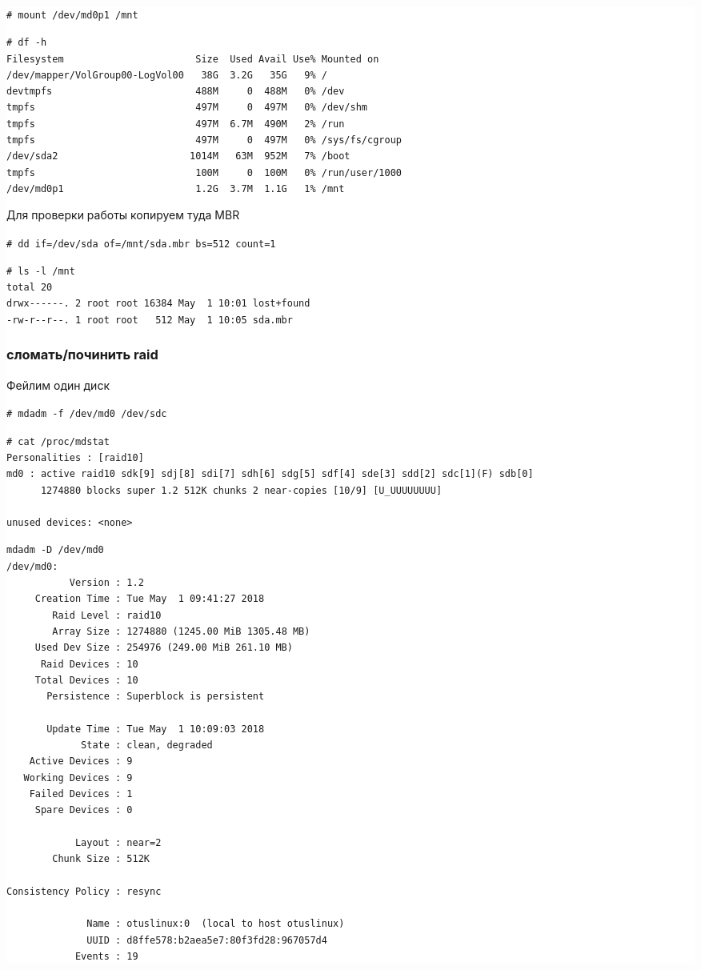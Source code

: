 `# mount /dev/md0p1 /mnt`

```
# df -h
Filesystem                       Size  Used Avail Use% Mounted on
/dev/mapper/VolGroup00-LogVol00   38G  3.2G   35G   9% /
devtmpfs                         488M     0  488M   0% /dev
tmpfs                            497M     0  497M   0% /dev/shm
tmpfs                            497M  6.7M  490M   2% /run
tmpfs                            497M     0  497M   0% /sys/fs/cgroup
/dev/sda2                       1014M   63M  952M   7% /boot
tmpfs                            100M     0  100M   0% /run/user/1000
/dev/md0p1                       1.2G  3.7M  1.1G   1% /mnt
```

Для проверки работы копируем туда MBR

`# dd if=/dev/sda of=/mnt/sda.mbr bs=512 count=1`

```
# ls -l /mnt
total 20
drwx------. 2 root root 16384 May  1 10:01 lost+found
-rw-r--r--. 1 root root   512 May  1 10:05 sda.mbr
```

### сломать/починить raid

Фейлим один диск

`# mdadm -f /dev/md0 /dev/sdc`

```
# cat /proc/mdstat
Personalities : [raid10] 
md0 : active raid10 sdk[9] sdj[8] sdi[7] sdh[6] sdg[5] sdf[4] sde[3] sdd[2] sdc[1](F) sdb[0]
      1274880 blocks super 1.2 512K chunks 2 near-copies [10/9] [U_UUUUUUUU]
      
unused devices: <none>
```

```
mdadm -D /dev/md0
/dev/md0:
           Version : 1.2
     Creation Time : Tue May  1 09:41:27 2018
        Raid Level : raid10
        Array Size : 1274880 (1245.00 MiB 1305.48 MB)
     Used Dev Size : 254976 (249.00 MiB 261.10 MB)
      Raid Devices : 10
     Total Devices : 10
       Persistence : Superblock is persistent

       Update Time : Tue May  1 10:09:03 2018
             State : clean, degraded 
    Active Devices : 9
   Working Devices : 9
    Failed Devices : 1
     Spare Devices : 0

            Layout : near=2
        Chunk Size : 512K

Consistency Policy : resync

              Name : otuslinux:0  (local to host otuslinux)
              UUID : d8ffe578:b2aea5e7:80f3fd28:967057d4
            Events : 19
```